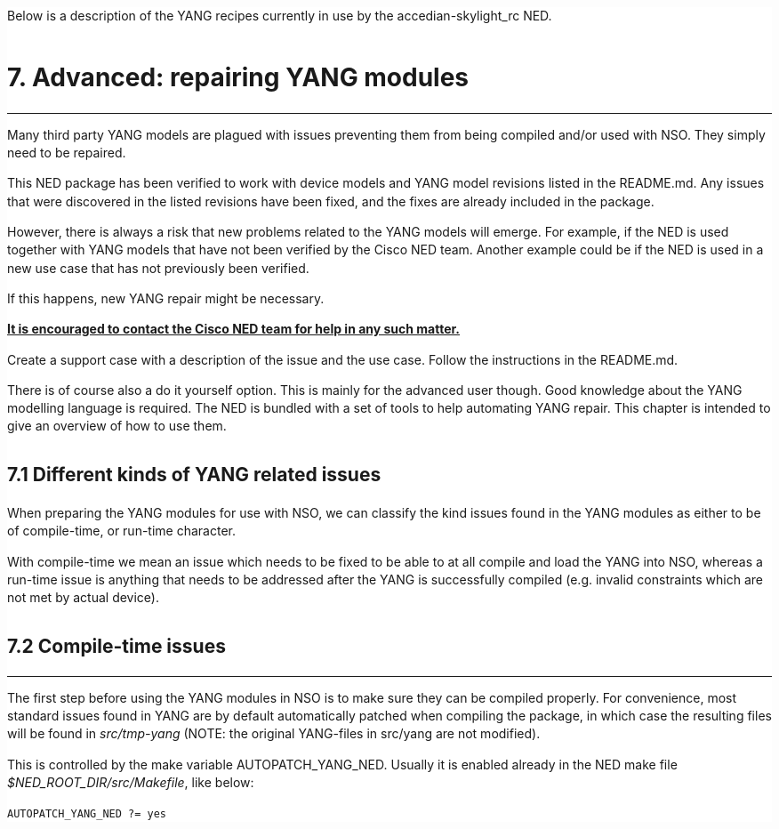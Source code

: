 Below is a description of the YANG recipes currently in use by the accedian-skylight_rc NED.


# 7. Advanced: repairing YANG modules

-------------------------------------

Many third party YANG models are plagued with issues preventing them from being compiled and/or used with NSO. They simply need to be repaired.

This NED package has been verified to work with device models and YANG model revisions listed in the README.md. Any issues that were discovered
in the listed revisions have been fixed, and the fixes are already included in the package.

However, there is always a risk that new problems related to the YANG models will emerge. For example, if the NED is used together with YANG models that have not been verified by the Cisco NED team. Another example could be if the NED is used in a new use case that has not previously been verified.

If this happens, new YANG repair might be necessary.

**<u>It is encouraged to contact the Cisco NED team for help in any such matter.</u>**

Create a support case with a description of the issue and the use case.  Follow the instructions in the README.md.

There is of course also a do it yourself option. This is mainly for the advanced user though. Good knowledge about the YANG modelling language is required. The NED is bundled with a set of tools to help automating YANG repair. This chapter is intended to give an overview of how to use them.



## 7.1 Different kinds of YANG related issues

When preparing the YANG modules for use with NSO, we can classify the kind issues found in the YANG modules as either to be of compile-time, or run-time character.

With compile-time we mean an issue which needs to be fixed to be able to at all compile and load the YANG into NSO, whereas a run-time issue is anything that needs to be addressed after the YANG is successfully compiled (e.g. invalid constraints which are not met by actual device).



## 7.2 Compile-time issues

---------------------------

The first step before using the YANG modules in NSO is to make sure they can be compiled properly. For convenience, most standard issues found in YANG are by default automatically patched when compiling the package, in which case the resulting files will be found in *src/tmp-yang* (NOTE: the original YANG-files in src/yang are not modified).

This is controlled by the make variable AUTOPATCH_YANG_NED. Usually it is enabled already in the NED make file *$NED_ROOT_DIR/src/Makefile*, like below:

```
AUTOPATCH_YANG_NED ?= yes
```
